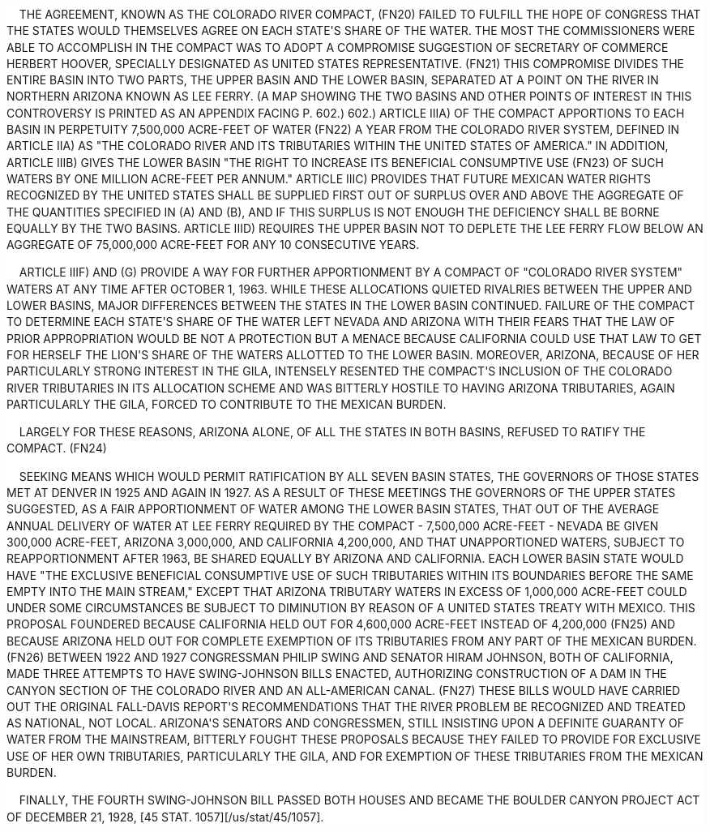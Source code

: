     THE AGREEMENT, KNOWN AS THE COLORADO RIVER COMPACT, (FN20) FAILED TO FULFILL THE HOPE OF CONGRESS THAT THE STATES WOULD THEMSELVES AGREE ON EACH STATE'S SHARE OF THE WATER.  THE MOST THE COMMISSIONERS WERE ABLE TO ACCOMPLISH IN THE COMPACT WAS TO ADOPT A COMPROMISE SUGGESTION OF SECRETARY OF COMMERCE HERBERT HOOVER, SPECIALLY DESIGNATED AS UNITED STATES REPRESENTATIVE.  (FN21) THIS COMPROMISE DIVIDES THE ENTIRE BASIN INTO TWO PARTS, THE UPPER BASIN AND THE LOWER BASIN, SEPARATED AT A POINT ON THE RIVER IN NORTHERN ARIZONA KNOWN AS LEE FERRY.  (A MAP SHOWING THE TWO BASINS AND OTHER POINTS OF INTEREST IN THIS CONTROVERSY IS PRINTED AS AN APPENDIX FACING P. 602.)  602.)  ARTICLE IIIA) OF THE COMPACT APPORTIONS TO EACH BASIN IN PERPETUITY 7,500,000 ACRE-FEET OF WATER (FN22) A YEAR FROM THE COLORADO RIVER SYSTEM, DEFINED IN ARTICLE IIA) AS "THE COLORADO RIVER AND ITS TRIBUTARIES WITHIN THE UNITED STATES OF AMERICA."  IN ADDITION, ARTICLE IIIB) GIVES THE LOWER BASIN "THE RIGHT TO INCREASE ITS BENEFICIAL CONSUMPTIVE USE (FN23) OF SUCH WATERS BY ONE MILLION ACRE-FEET PER ANNUM."  ARTICLE IIIC) PROVIDES THAT FUTURE MEXICAN WATER RIGHTS RECOGNIZED BY THE UNITED STATES SHALL BE SUPPLIED FIRST OUT OF SURPLUS OVER AND ABOVE THE AGGREGATE OF THE QUANTITIES SPECIFIED IN (A) AND (B), AND IF THIS SURPLUS IS NOT ENOUGH THE DEFICIENCY SHALL BE BORNE EQUALLY BY THE TWO BASINS.  ARTICLE IIID) REQUIRES THE UPPER BASIN NOT TO DEPLETE THE LEE FERRY FLOW BELOW AN AGGREGATE OF 75,000,000 ACRE-FEET FOR ANY 10 CONSECUTIVE YEARS.

    ARTICLE IIIF) AND (G) PROVIDE A WAY FOR FURTHER APPORTIONMENT BY A COMPACT OF "COLORADO RIVER SYSTEM" WATERS AT ANY TIME AFTER OCTOBER 1, 1963.  WHILE THESE ALLOCATIONS QUIETED RIVALRIES BETWEEN THE UPPER AND LOWER BASINS, MAJOR DIFFERENCES BETWEEN THE STATES IN THE LOWER BASIN CONTINUED.  FAILURE OF THE COMPACT TO DETERMINE EACH STATE'S SHARE OF THE WATER LEFT NEVADA AND ARIZONA WITH THEIR FEARS THAT THE LAW OF PRIOR APPROPRIATION WOULD BE NOT A PROTECTION BUT A MENACE BECAUSE CALIFORNIA COULD USE THAT LAW TO GET FOR HERSELF THE LION'S SHARE OF THE WATERS ALLOTTED TO THE LOWER BASIN.  MOREOVER, ARIZONA, BECAUSE OF HER PARTICULARLY STRONG INTEREST IN THE GILA, INTENSELY RESENTED THE COMPACT'S INCLUSION OF THE COLORADO RIVER TRIBUTARIES IN ITS ALLOCATION SCHEME AND WAS BITTERLY HOSTILE TO HAVING ARIZONA TRIBUTARIES, AGAIN PARTICULARLY THE GILA, FORCED TO CONTRIBUTE TO THE MEXICAN BURDEN.

    LARGELY FOR THESE REASONS, ARIZONA ALONE, OF ALL THE STATES IN BOTH BASINS, REFUSED TO RATIFY THE COMPACT.  (FN24)

    SEEKING MEANS WHICH WOULD PERMIT RATIFICATION BY ALL SEVEN BASIN STATES, THE GOVERNORS OF THOSE STATES MET AT DENVER IN 1925 AND AGAIN IN 1927.  AS A RESULT OF THESE MEETINGS THE GOVERNORS OF THE UPPER STATES SUGGESTED, AS A FAIR APPORTIONMENT OF WATER AMONG THE LOWER BASIN STATES, THAT OUT OF THE AVERAGE ANNUAL DELIVERY OF WATER AT LEE FERRY REQUIRED BY THE COMPACT - 7,500,000 ACRE-FEET - NEVADA BE GIVEN 300,000 ACRE-FEET, ARIZONA 3,000,000, AND CALIFORNIA 4,200,000, AND THAT UNAPPORTIONED WATERS, SUBJECT TO REAPPORTIONMENT AFTER 1963, BE SHARED EQUALLY BY ARIZONA AND CALIFORNIA.  EACH LOWER BASIN STATE WOULD HAVE "THE EXCLUSIVE BENEFICIAL CONSUMPTIVE USE OF SUCH TRIBUTARIES WITHIN ITS BOUNDARIES BEFORE THE SAME EMPTY INTO THE MAIN STREAM," EXCEPT THAT ARIZONA TRIBUTARY WATERS IN EXCESS OF 1,000,000 ACRE-FEET COULD UNDER SOME CIRCUMSTANCES BE SUBJECT TO DIMINUTION BY REASON OF A UNITED STATES TREATY WITH MEXICO.  THIS PROPOSAL FOUNDERED BECAUSE CALIFORNIA HELD OUT FOR 4,600,000 ACRE-FEET INSTEAD OF 4,200,000 (FN25) AND BECAUSE ARIZONA HELD OUT FOR COMPLETE EXEMPTION OF ITS TRIBUTARIES FROM ANY PART OF THE MEXICAN BURDEN.  (FN26)    BETWEEN 1922 AND 1927 CONGRESSMAN PHILIP SWING AND SENATOR HIRAM JOHNSON, BOTH OF CALIFORNIA, MADE THREE ATTEMPTS TO HAVE SWING-JOHNSON BILLS ENACTED, AUTHORIZING CONSTRUCTION OF A DAM IN THE CANYON SECTION OF THE COLORADO RIVER AND AN ALL-AMERICAN CANAL.  (FN27)  THESE BILLS WOULD HAVE CARRIED OUT THE ORIGINAL FALL-DAVIS REPORT'S RECOMMENDATIONS THAT THE RIVER PROBLEM BE RECOGNIZED AND TREATED AS NATIONAL, NOT LOCAL.  ARIZONA'S SENATORS AND CONGRESSMEN, STILL INSISTING UPON A DEFINITE GUARANTY OF WATER FROM THE MAINSTREAM, BITTERLY FOUGHT THESE PROPOSALS BECAUSE THEY FAILED TO PROVIDE FOR EXCLUSIVE USE OF HER OWN TRIBUTARIES, PARTICULARLY THE GILA, AND FOR EXEMPTION OF THESE TRIBUTARIES FROM THE MEXICAN BURDEN.

    FINALLY, THE FOURTH SWING-JOHNSON BILL PASSED BOTH HOUSES AND BECAME THE BOULDER CANYON PROJECT ACT OF DECEMBER 21, 1928, [45 STAT. 1057][/us/stat/45/1057].
